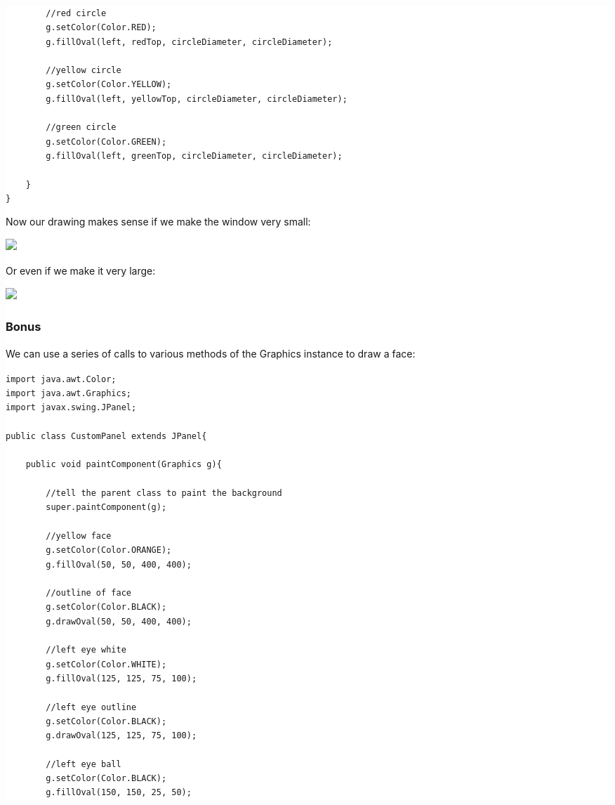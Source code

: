     		//red circle
    		g.setColor(Color.RED);
    		g.fillOval(left, redTop, circleDiameter, circleDiameter);
    		
    		//yellow circle
    		g.setColor(Color.YELLOW);
    		g.fillOval(left, yellowTop, circleDiameter, circleDiameter);
    		
    		//green circle
    		g.setColor(Color.GREEN);
    		g.fillOval(left, greenTop, circleDiameter, circleDiameter);
    		
    	}
    }
    
Now our drawing makes sense if we make the window very small:

![](http://StaticVoidGames.com/tutorialsContent/swing/CustomPainting7.png)

Or even if we make it very large:

![](http://StaticVoidGames.com/tutorialsContent/swing/CustomPainting8.png)

### Bonus

We can use a series of calls to various methods of the Graphics instance to
draw a face:

    import java.awt.Color;
    import java.awt.Graphics;
    import javax.swing.JPanel;
    
    public class CustomPanel extends JPanel{
    
    	public void paintComponent(Graphics g){
    
    		//tell the parent class to paint the background
    		super.paintComponent(g);
    
    		//yellow face
    		g.setColor(Color.ORANGE);
    		g.fillOval(50, 50, 400, 400);
    
    		//outline of face
    		g.setColor(Color.BLACK);
    		g.drawOval(50, 50, 400, 400);
    
    		//left eye white
    		g.setColor(Color.WHITE);
    		g.fillOval(125, 125, 75, 100);
    
    		//left eye outline
    		g.setColor(Color.BLACK);
    		g.drawOval(125, 125, 75, 100);
    
    		//left eye ball
    		g.setColor(Color.BLACK);
    		g.fillOval(150, 150, 25, 50);
    